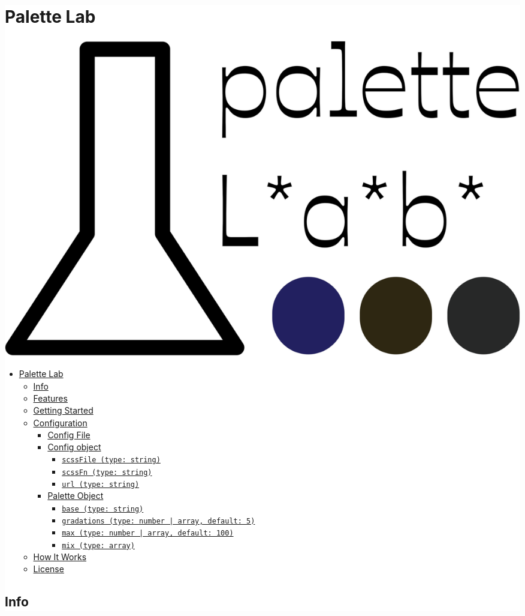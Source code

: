 # Palette Lab

![Palette Lab Logo](https://raw.githubusercontent.com/v1ggs/palette-lab/main/assets/palette-lab-logo.svg)

- [Palette Lab](#palette-lab)
	- [Info](#info)
	- [Features](#features)
	- [Getting Started](#getting-started)
	- [Configuration](#configuration)
		- [Config File](#config-file)
		- [Config object](#config-object)
			- [`scssFile (type: string)`](#scssfile-type-string)
			- [`scssFn (type: string)`](#scssfn-type-string)
			- [`url (type: string)`](#url-type-string)
		- [Palette Object](#palette-object)
			- [`base (type: string)`](#base-type-string)
			- [`gradations (type: number | array, default: 5)`](#gradations-type-number--array-default-5)
			- [`max (type: number | array, default: 100)`](#max-type-number--array-default-100)
			- [`mix (type: array)`](#mix-type-array)
	- [How It Works](#how-it-works)
	- [License](#license)

## Info
